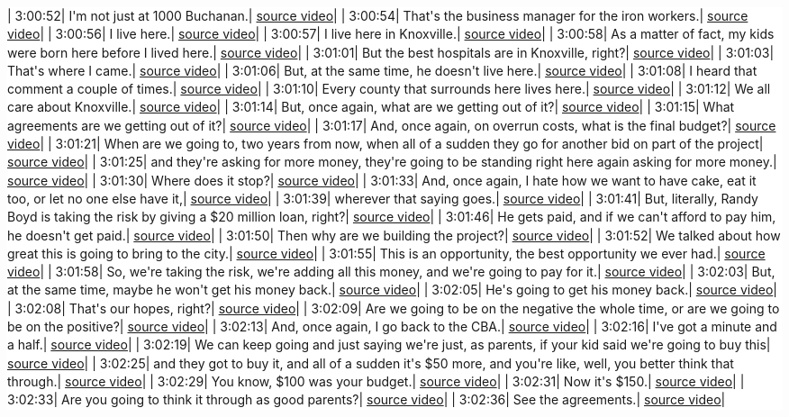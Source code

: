 | 3:00:52| I'm not just at 1000 Buchanan.| [source video](https://archive.org/details/city-council-r-265-220823?start=10852)|
| 3:00:54| That's the business manager for the iron workers.| [source video](https://archive.org/details/city-council-r-265-220823?start=10854)|
| 3:00:56| I live here.| [source video](https://archive.org/details/city-council-r-265-220823?start=10856)|
| 3:00:57| I live here in Knoxville.| [source video](https://archive.org/details/city-council-r-265-220823?start=10857)|
| 3:00:58| As a matter of fact, my kids were born here before I lived here.| [source video](https://archive.org/details/city-council-r-265-220823?start=10858)|
| 3:01:01| But the best hospitals are in Knoxville, right?| [source video](https://archive.org/details/city-council-r-265-220823?start=10861)|
| 3:01:03| That's where I came.| [source video](https://archive.org/details/city-council-r-265-220823?start=10863)|
| 3:01:06| But, at the same time, he doesn't live here.| [source video](https://archive.org/details/city-council-r-265-220823?start=10866)|
| 3:01:08| I heard that comment a couple of times.| [source video](https://archive.org/details/city-council-r-265-220823?start=10868)|
| 3:01:10| Every county that surrounds here lives here.| [source video](https://archive.org/details/city-council-r-265-220823?start=10870)|
| 3:01:12| We all care about Knoxville.| [source video](https://archive.org/details/city-council-r-265-220823?start=10872)|
| 3:01:14| But, once again, what are we getting out of it?| [source video](https://archive.org/details/city-council-r-265-220823?start=10874)|
| 3:01:15| What agreements are we getting out of it?| [source video](https://archive.org/details/city-council-r-265-220823?start=10875)|
| 3:01:17| And, once again, on overrun costs, what is the final budget?| [source video](https://archive.org/details/city-council-r-265-220823?start=10877)|
| 3:01:21| When are we going to, two years from now, when all of a sudden they go for another bid on part of the project| [source video](https://archive.org/details/city-council-r-265-220823?start=10881)|
| 3:01:25| and they're asking for more money, they're going to be standing right here again asking for more money.| [source video](https://archive.org/details/city-council-r-265-220823?start=10885)|
| 3:01:30| Where does it stop?| [source video](https://archive.org/details/city-council-r-265-220823?start=10890)|
| 3:01:33| And, once again, I hate how we want to have cake, eat it too, or let no one else have it,| [source video](https://archive.org/details/city-council-r-265-220823?start=10893)|
| 3:01:39| wherever that saying goes.| [source video](https://archive.org/details/city-council-r-265-220823?start=10899)|
| 3:01:41| But, literally, Randy Boyd is taking the risk by giving a $20 million loan, right?| [source video](https://archive.org/details/city-council-r-265-220823?start=10901)|
| 3:01:46| He gets paid, and if we can't afford to pay him, he doesn't get paid.| [source video](https://archive.org/details/city-council-r-265-220823?start=10906)|
| 3:01:50| Then why are we building the project?| [source video](https://archive.org/details/city-council-r-265-220823?start=10910)|
| 3:01:52| We talked about how great this is going to bring to the city.| [source video](https://archive.org/details/city-council-r-265-220823?start=10912)|
| 3:01:55| This is an opportunity, the best opportunity we ever had.| [source video](https://archive.org/details/city-council-r-265-220823?start=10915)|
| 3:01:58| So, we're taking the risk, we're adding all this money, and we're going to pay for it.| [source video](https://archive.org/details/city-council-r-265-220823?start=10918)|
| 3:02:03| But, at the same time, maybe he won't get his money back.| [source video](https://archive.org/details/city-council-r-265-220823?start=10923)|
| 3:02:05| He's going to get his money back.| [source video](https://archive.org/details/city-council-r-265-220823?start=10925)|
| 3:02:08| That's our hopes, right?| [source video](https://archive.org/details/city-council-r-265-220823?start=10928)|
| 3:02:09| Are we going to be on the negative the whole time, or are we going to be on the positive?| [source video](https://archive.org/details/city-council-r-265-220823?start=10929)|
| 3:02:13| And, once again, I go back to the CBA.| [source video](https://archive.org/details/city-council-r-265-220823?start=10933)|
| 3:02:16| I've got a minute and a half.| [source video](https://archive.org/details/city-council-r-265-220823?start=10936)|
| 3:02:19| We can keep going and just saying we're just, as parents, if your kid said we're going to buy this| [source video](https://archive.org/details/city-council-r-265-220823?start=10939)|
| 3:02:25| and they got to buy it, and all of a sudden it's $50 more, and you're like, well, you better think that through.| [source video](https://archive.org/details/city-council-r-265-220823?start=10945)|
| 3:02:29| You know, $100 was your budget.| [source video](https://archive.org/details/city-council-r-265-220823?start=10949)|
| 3:02:31| Now it's $150.| [source video](https://archive.org/details/city-council-r-265-220823?start=10951)|
| 3:02:33| Are you going to think it through as good parents?| [source video](https://archive.org/details/city-council-r-265-220823?start=10953)|
| 3:02:36| See the agreements.| [source video](https://archive.org/details/city-council-r-265-220823?start=10956)|